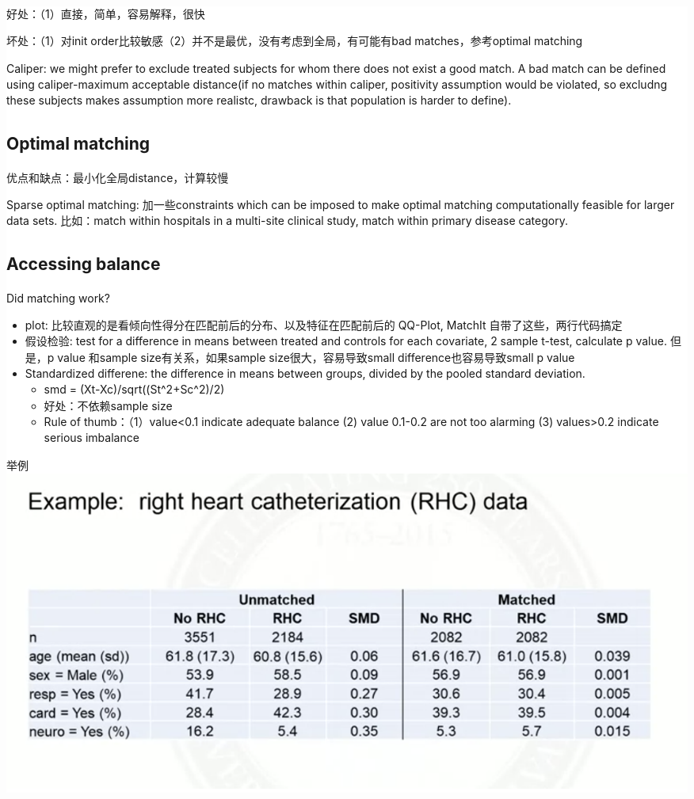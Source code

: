 好处：（1）直接，简单，容易解释，很快

坏处：（1）对init order比较敏感（2）并不是最优，没有考虑到全局，有可能有bad matches，参考optimal matching

Caliper: we might prefer to exclude treated subjects for whom there does not exist a good match. A bad match can be defined using caliper-maximum acceptable distance(if no matches within caliper, positivity assumption would be violated, so excludng these subjects makes assumption more realistc, drawback is that population is harder to define). 

## Optimal matching

优点和缺点：最小化全局distance，计算较慢

Sparse optimal matching: 加一些constraints which can be imposed to make optimal matching computationally feasible for larger data sets. 比如：match within hospitals in a multi-site clinical study, match within primary disease category.

## Accessing balance
Did matching work? 
- plot: 比较直观的是看倾向性得分在匹配前后的分布、以及特征在匹配前后的 QQ-Plot, MatchIt 自带了这些，两行代码搞定
- 假设检验: test for a difference in means between treated and controls for each covariate, 2 sample t-test, calculate p value. 但是，p value 和sample size有关系，如果sample size很大，容易导致small difference也容易导致small p value
- Standardized differene: the difference in means between groups, divided by the pooled standard deviation.
  - smd = (Xt-Xc)/sqrt((St^2+Sc^2)/2)
  - 好处：不依赖sample size
  - Rule of thumb：（1）value<0.1 indicate adequate balance (2) value 0.1-0.2 are not too alarming (3) values>0.2 indicate serious imbalance

举例
![Image](/pictures/smd_eg.png)
